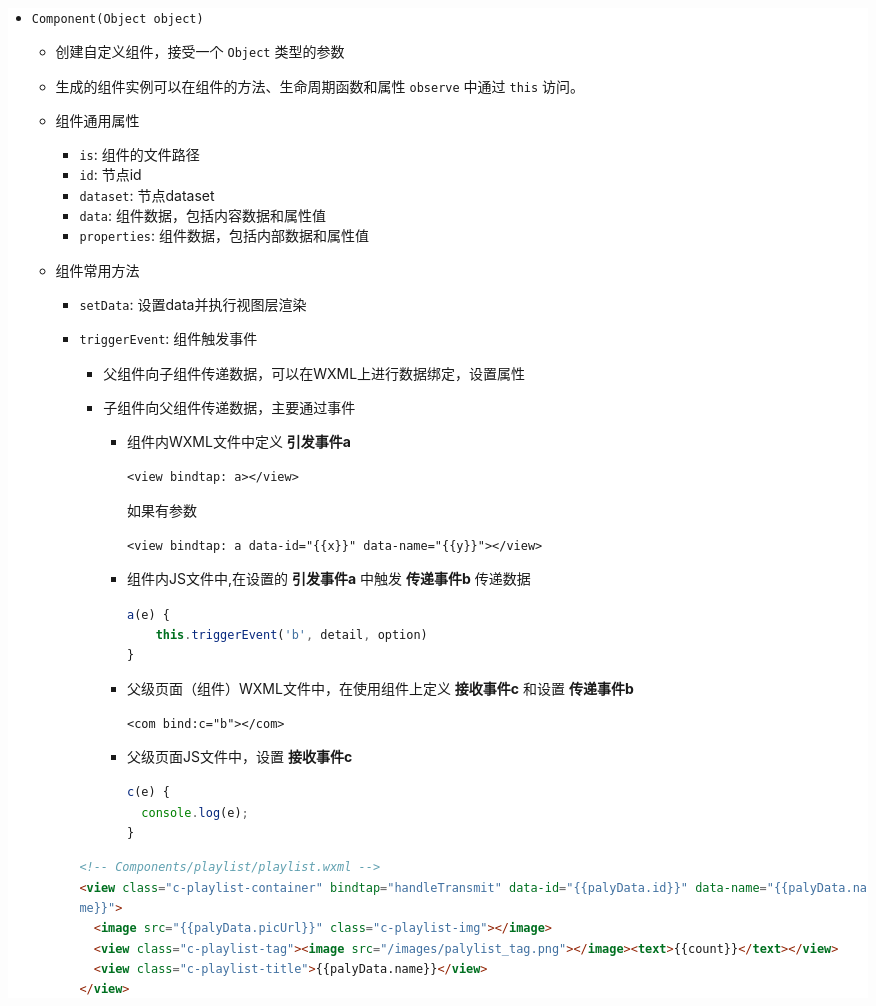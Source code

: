 + `Component(Object object)`

  + 创建自定义组件，接受一个 `Object` 类型的参数

  + 生成的组件实例可以在组件的方法、生命周期函数和属性 `observe` 中通过 `this` 访问。

  + 组件通用属性

    + `is`: 组件的文件路径
    + `id`: 节点id
    + `dataset`: 节点dataset
    + `data`: 组件数据，包括内容数据和属性值
    + `properties`: 组件数据，包括内部数据和属性值

  + 组件常用方法

    + `setData`: 设置data并执行视图层渲染

    + `triggerEvent`: 组件触发事件

      + 父组件向子组件传递数据，可以在WXML上进行数据绑定，设置属性

      + 子组件向父组件传递数据，主要通过事件

        + 组件内WXML文件中定义 **引发事件a**

          `<view bindtap: a></view>`

          如果有参数

          `<view bindtap: a data-id="{{x}}" data-name="{{y}}"></view>`

        + 组件内JS文件中,在设置的 **引发事件a** 中触发 **传递事件b** 传递数据

          ```javascript
          a(e) {
              this.triggerEvent('b', detail, option)
          }
          ```

        + 父级页面（组件）WXML文件中，在使用组件上定义 **接收事件c** 和设置 **传递事件b**

          `<com bind:c="b"></com>`

        + 父级页面JS文件中，设置 **接收事件c**

          ```javascript
          c(e) {
          	console.log(e);    
          }
          ```

      ```html
      <!-- Components/playlist/playlist.wxml -->
      <view class="c-playlist-container" bindtap="handleTransmit" data-id="{{palyData.id}}" data-name="{{palyData.name}}">
        <image src="{{palyData.picUrl}}" class="c-playlist-img"></image>
        <view class="c-playlist-tag"><image src="/images/palylist_tag.png"></image><text>{{count}}</text></view>
        <view class="c-playlist-title">{{palyData.name}}</view>
      </view>
      ```
